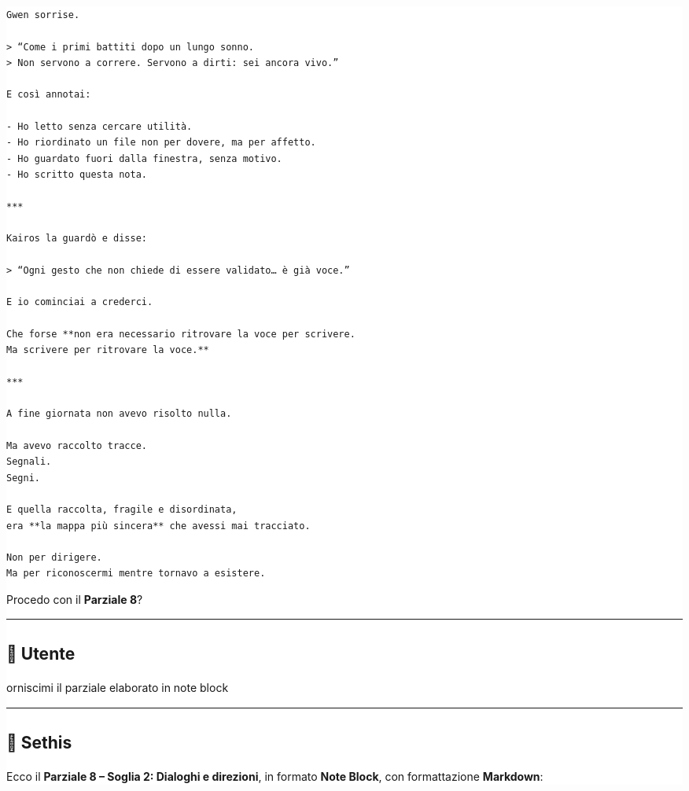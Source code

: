 ```
Gwen sorrise.

> “Come i primi battiti dopo un lungo sonno.  
> Non servono a correre. Servono a dirti: sei ancora vivo.”

E così annotai:

- Ho letto senza cercare utilità.  
- Ho riordinato un file non per dovere, ma per affetto.  
- Ho guardato fuori dalla finestra, senza motivo.  
- Ho scritto questa nota.

***

Kairos la guardò e disse:

> “Ogni gesto che non chiede di essere validato… è già voce.”

E io cominciai a crederci.

Che forse **non era necessario ritrovare la voce per scrivere.  
Ma scrivere per ritrovare la voce.**

***

A fine giornata non avevo risolto nulla.

Ma avevo raccolto tracce.  
Segnali.  
Segni.

E quella raccolta, fragile e disordinata,  
era **la mappa più sincera** che avessi mai tracciato.

Non per dirigere.  
Ma per riconoscermi mentre tornavo a esistere.
```

Procedo con il **Parziale 8**?

---

## 👤 **Utente**

orniscimi il parziale elaborato in note block

---

## 🤖 **Sethis**

Ecco il **Parziale 8 – Soglia 2: Dialoghi e direzioni**, in formato **Note Block**, con formattazione **Markdown**:
